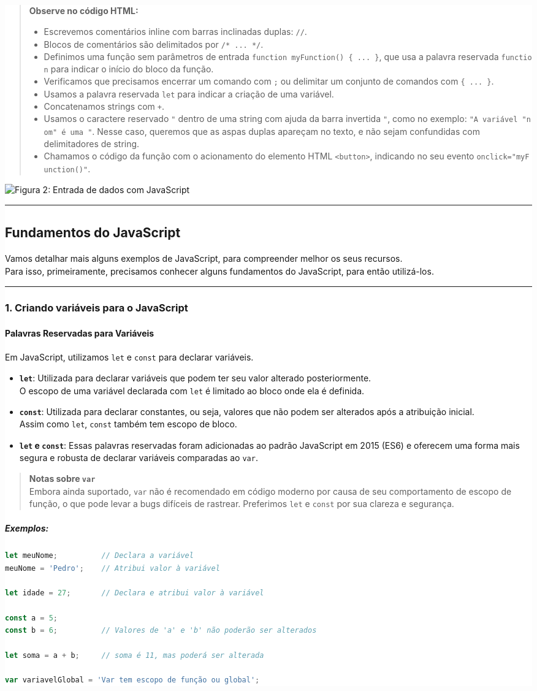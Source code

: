 > **Observe no código HTML:**  
> - Escrevemos comentários inline com barras inclinadas duplas: `//`.  
> - Blocos de comentários são delimitados por `/* ... */`.  
> - Definimos uma função sem parâmetros de entrada `function myFunction() { ... }`, que usa a palavra reservada `function` para indicar o início do bloco da função.  
> - Verificamos que precisamos encerrar um comando com `;` ou delimitar um conjunto de comandos com `{ ... }`.  
> - Usamos a palavra reservada `let` para indicar a criação de uma variável.  
> - Concatenamos strings com `+`.  
> - Usamos o caractere reservado `"` dentro de uma string com ajuda da barra invertida `"`, como no exemplo: `"A variável "nom" é uma "`. Nesse caso, queremos que as aspas duplas apareçam no texto, e não sejam confundidas com delimitadores de string.  
> - Chamamos o código da função com o acionamento do elemento HTML `<button>`, indicando no seu evento `onclick="myFunction()"`.

![Figura 2: Entrada de dados com JavaScript](sandbox:/mnt/data/image_page3_1.jpeg)  


---

## Fundamentos do JavaScript

Vamos detalhar mais alguns exemplos de JavaScript, para compreender melhor os seus recursos.  
Para isso, primeiramente, precisamos conhecer alguns fundamentos do JavaScript, para então utilizá-los.

---

### 1. Criando variáveis para o JavaScript

#### Palavras Reservadas para Variáveis

Em JavaScript, utilizamos `let` e `const` para declarar variáveis.

- **`let`**: Utilizada para declarar variáveis que podem ter seu valor alterado posteriormente.  
  O escopo de uma variável declarada com `let` é limitado ao bloco onde ela é definida.

- **`const`**: Utilizada para declarar constantes, ou seja, valores que não podem ser alterados após a atribuição inicial.  
  Assim como `let`, `const` também tem escopo de bloco.

- **`let` e `const`**: Essas palavras reservadas foram adicionadas ao padrão JavaScript em 2015 (ES6) e oferecem uma forma mais segura e robusta de declarar variáveis comparadas ao `var`.

> **Notas sobre `var`**  
> Embora ainda suportado, `var` não é recomendado em código moderno por causa de seu comportamento de escopo de função, o que pode levar a bugs difíceis de rastrear. Preferimos `let` e `const` por sua clareza e segurança.

##### Exemplos:

```js
let meuNome;          // Declara a variável
meuNome = 'Pedro';    // Atribui valor à variável

let idade = 27;       // Declara e atribui valor à variável

const a = 5;
const b = 6;          // Valores de 'a' e 'b' não poderão ser alterados

let soma = a + b;     // soma é 11, mas poderá ser alterada

var variavelGlobal = 'Var tem escopo de função ou global';
```
